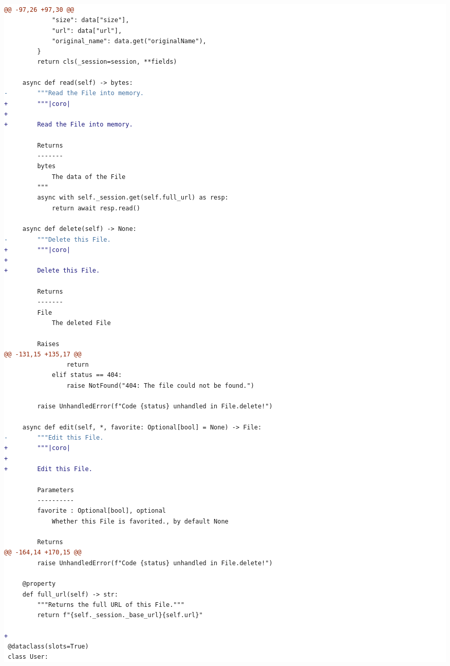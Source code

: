 ```diff
@@ -97,26 +97,30 @@
             "size": data["size"],
             "url": data["url"],
             "original_name": data.get("originalName"),
         }
         return cls(_session=session, **fields)
 
     async def read(self) -> bytes:
-        """Read the File into memory.
+        """|coro|
+
+        Read the File into memory.
 
         Returns
         -------
         bytes
             The data of the File
         """
         async with self._session.get(self.full_url) as resp:
             return await resp.read()
 
     async def delete(self) -> None:
-        """Delete this File.
+        """|coro|
+
+        Delete this File.
 
         Returns
         -------
         File
             The deleted File
 
         Raises
@@ -131,15 +135,17 @@
                 return
             elif status == 404:
                 raise NotFound("404: The file could not be found.")
 
         raise UnhandledError(f"Code {status} unhandled in File.delete!")
 
     async def edit(self, *, favorite: Optional[bool] = None) -> File:
-        """Edit this File.
+        """|coro|
+
+        Edit this File.
 
         Parameters
         ----------
         favorite : Optional[bool], optional
             Whether this File is favorited., by default None
 
         Returns
@@ -164,14 +170,15 @@
         raise UnhandledError(f"Code {status} unhandled in File.delete!")
 
     @property
     def full_url(self) -> str:
         """Returns the full URL of this File."""
         return f"{self._session._base_url}{self.url}"
 
+
 @dataclass(slots=True)
 class User:
```